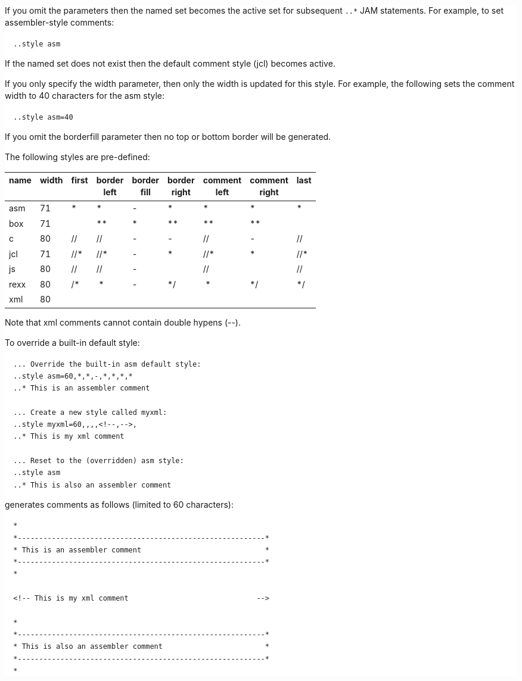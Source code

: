   If you omit the parameters then the named set becomes the active set for
  subsequent `..*` JAM statements. For example, to set assembler-style comments:

      ..style asm

  If the named set does not exist then the default comment style (jcl) becomes active.

  If you only specify the width parameter, then only the width is updated for this style.
  For example, the following sets the comment width to 40 characters for the asm style:

      ..style asm=40

  If you omit the borderfill parameter then no top or bottom border will be generated.

  The following styles are pre-defined:

  | name | width | first   | border<br/>left | border<br/>fill | border<br/>right | comment<br/>left | comment<br/>right | last    |
  | ---- | ----- | ------- | -----------     | --------------- | ---------------- | ---------------- | ----------------- | ----    |
  | asm  | 71    | *       | *               | -               | *                | *                | *                 | *       |
  | box  | 71    |         | **              | *               | **               | **               | **                |         |
  | c    | 80    | //      | //              | -               | -                | //               | -                 | //      |
  | jcl  | 71    | //* | //*         | -               | *                | //*          | *                 | //* |
  | js   | 80    | //      | //              | -               |                  | //               |                   | //      |
  | rexx | 80    | /*  | &nbsp;*         | -               | */           | &nbsp;*          | */            | */  |
  | xml  | 80    |      |

  Note that xml comments cannot contain double hypens (--).

  To override a built-in default style:

      ... Override the built-in asm default style:
      ..style asm=60,*,*,-,*,*,*,*
      ..* This is an assembler comment

      ... Create a new style called myxml:
      ..style myxml=60,,,,<!--,-->,
      ..* This is my xml comment

      ... Reset to the (overridden) asm style:
      ..style asm
      ..* This is also an assembler comment

  generates comments as follows (limited to 60 characters):

      *
      *----------------------------------------------------------*
      * This is an assembler comment                             *
      *----------------------------------------------------------*
      *

      <!-- This is my xml comment                              -->

      *
      *----------------------------------------------------------*
      * This is also an assembler comment                        *
      *----------------------------------------------------------*
      *
